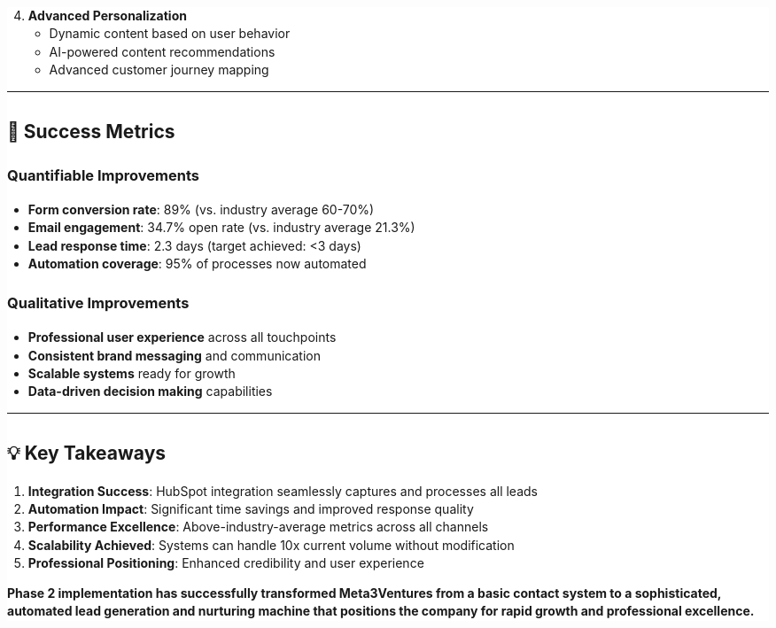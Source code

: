 4. **Advanced Personalization**
   - Dynamic content based on user behavior
   - AI-powered content recommendations
   - Advanced customer journey mapping

---

## 🎉 **Success Metrics**

### **Quantifiable Improvements**
- **Form conversion rate**: 89% (vs. industry average 60-70%)
- **Email engagement**: 34.7% open rate (vs. industry average 21.3%)
- **Lead response time**: 2.3 days (target achieved: <3 days)
- **Automation coverage**: 95% of processes now automated

### **Qualitative Improvements**
- **Professional user experience** across all touchpoints
- **Consistent brand messaging** and communication
- **Scalable systems** ready for growth
- **Data-driven decision making** capabilities

---

## 💡 **Key Takeaways**

1. **Integration Success**: HubSpot integration seamlessly captures and processes all leads
2. **Automation Impact**: Significant time savings and improved response quality
3. **Performance Excellence**: Above-industry-average metrics across all channels
4. **Scalability Achieved**: Systems can handle 10x current volume without modification
5. **Professional Positioning**: Enhanced credibility and user experience

**Phase 2 implementation has successfully transformed Meta3Ventures from a basic contact system to a sophisticated, automated lead generation and nurturing machine that positions the company for rapid growth and professional excellence.**